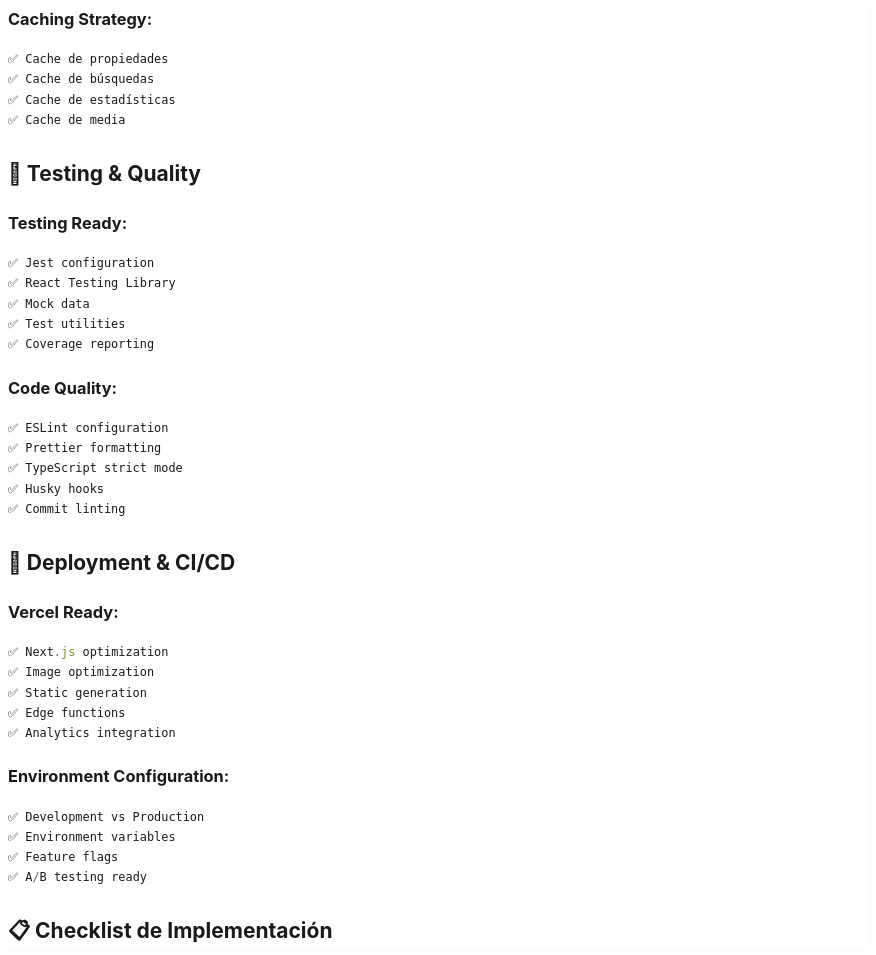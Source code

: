 ### **Caching Strategy:**

```typescript
✅ Cache de propiedades
✅ Cache de búsquedas
✅ Cache de estadísticas
✅ Cache de media
```

## 🧪 **Testing & Quality**

### **Testing Ready:**

```typescript
✅ Jest configuration
✅ React Testing Library
✅ Mock data
✅ Test utilities
✅ Coverage reporting
```

### **Code Quality:**

```typescript
✅ ESLint configuration
✅ Prettier formatting
✅ TypeScript strict mode
✅ Husky hooks
✅ Commit linting
```

## 🚀 **Deployment & CI/CD**

### **Vercel Ready:**

```typescript
✅ Next.js optimization
✅ Image optimization
✅ Static generation
✅ Edge functions
✅ Analytics integration
```

### **Environment Configuration:**

```typescript
✅ Development vs Production
✅ Environment variables
✅ Feature flags
✅ A/B testing ready
```

## 📋 **Checklist de Implementación**
